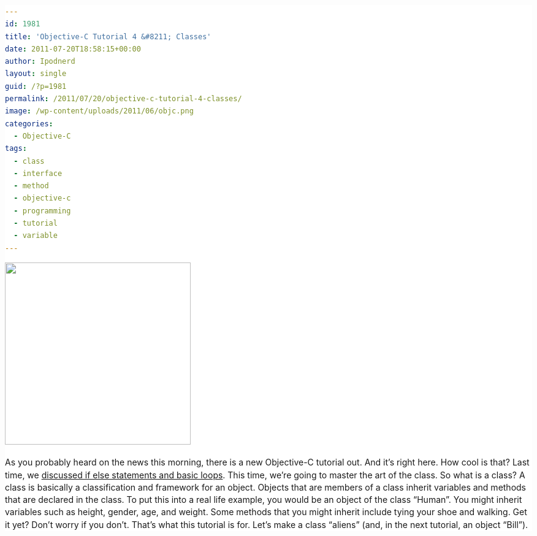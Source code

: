 ```yaml
---
id: 1981
title: 'Objective-C Tutorial 4 &#8211; Classes'
date: 2011-07-20T18:58:15+00:00
author: Ipodnerd
layout: single
guid: /?p=1981
permalink: /2011/07/20/objective-c-tutorial-4-classes/
image: /wp-content/uploads/2011/06/objc.png
categories:
  - Objective-C
tags:
  - class
  - interface
  - method
  - objective-c
  - programming
  - tutorial
  - variable
---
```

[<img class="aligncenter size-full wp-image-1340" title="objective-c" src="/wp-content/uploads/2011/06/objc.png" alt="" width="303" height="297" srcset="/wp-content/uploads/2011/06/objc.png 303w, /wp-content/uploads/2011/06/objc-300x294.png 300w, /wp-content/uploads/2011/06/objc-30x30.png 30w, /wp-content/uploads/2011/06/objc-45x45.png 45w, /wp-content/uploads/2011/06/objc-180x176.png 180w" sizes="(max-width: 303px) 100vw, 303px" />](/wp-content/uploads/2011/06/objc.png)

As you probably heard on the news this morning, there is a new Objective-C tutorial out. And it&#8217;s right here. How cool is that? Last time, we [discussed if else statements and basic loops](/2011/07/13/objective-c-tutorial-3-if-else-statements-and-basic-looping/ "Objective-C Tutorial 3 – If Else Statements And Basic Looping"). This time, we&#8217;re going to master the art of the class. So what is a class? A class is basically a classification and framework for an object. Objects that are members of a class inherit variables and methods that are declared in the class. To put this into a real life example, you would be an object of the class &#8220;Human&#8221;. You might inherit variables such as height, gender, age, and weight. Some methods that you might inherit include tying your shoe and walking. Get it yet? Don&#8217;t worry if you don&#8217;t. That&#8217;s what this tutorial is for. Let&#8217;s make a class &#8220;aliens&#8221; (and, in the next tutorial, an object &#8220;Bill&#8221;).
